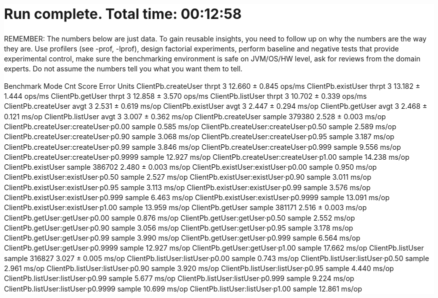 
# Run complete. Total time: 00:12:58

REMEMBER: The numbers below are just data. To gain reusable insights, you need to follow up on
why the numbers are the way they are. Use profilers (see -prof, -lprof), design factorial
experiments, perform baseline and negative tests that provide experimental control, make sure
the benchmarking environment is safe on JVM/OS/HW level, ask for reviews from the domain experts.
Do not assume the numbers tell you what you want them to tell.

Benchmark                                 Mode     Cnt   Score   Error   Units
ClientPb.createUser                      thrpt       3  12.660 ± 0.845  ops/ms
ClientPb.existUser                       thrpt       3  13.182 ± 1.444  ops/ms
ClientPb.getUser                         thrpt       3  12.858 ± 3.570  ops/ms
ClientPb.listUser                        thrpt       3  10.702 ± 0.339  ops/ms
ClientPb.createUser                       avgt       3   2.531 ± 0.619   ms/op
ClientPb.existUser                        avgt       3   2.447 ± 0.294   ms/op
ClientPb.getUser                          avgt       3   2.468 ± 0.121   ms/op
ClientPb.listUser                         avgt       3   3.007 ± 0.362   ms/op
ClientPb.createUser                     sample  379380   2.528 ± 0.003   ms/op
ClientPb.createUser:createUser·p0.00    sample           0.585           ms/op
ClientPb.createUser:createUser·p0.50    sample           2.589           ms/op
ClientPb.createUser:createUser·p0.90    sample           3.068           ms/op
ClientPb.createUser:createUser·p0.95    sample           3.187           ms/op
ClientPb.createUser:createUser·p0.99    sample           3.846           ms/op
ClientPb.createUser:createUser·p0.999   sample           9.556           ms/op
ClientPb.createUser:createUser·p0.9999  sample          12.927           ms/op
ClientPb.createUser:createUser·p1.00    sample          14.238           ms/op
ClientPb.existUser                      sample  386702   2.480 ± 0.003   ms/op
ClientPb.existUser:existUser·p0.00      sample           0.950           ms/op
ClientPb.existUser:existUser·p0.50      sample           2.527           ms/op
ClientPb.existUser:existUser·p0.90      sample           3.011           ms/op
ClientPb.existUser:existUser·p0.95      sample           3.113           ms/op
ClientPb.existUser:existUser·p0.99      sample           3.576           ms/op
ClientPb.existUser:existUser·p0.999     sample           6.463           ms/op
ClientPb.existUser:existUser·p0.9999    sample          13.091           ms/op
ClientPb.existUser:existUser·p1.00      sample          13.959           ms/op
ClientPb.getUser                        sample  381171   2.516 ± 0.003   ms/op
ClientPb.getUser:getUser·p0.00          sample           0.876           ms/op
ClientPb.getUser:getUser·p0.50          sample           2.552           ms/op
ClientPb.getUser:getUser·p0.90          sample           3.056           ms/op
ClientPb.getUser:getUser·p0.95          sample           3.178           ms/op
ClientPb.getUser:getUser·p0.99          sample           3.990           ms/op
ClientPb.getUser:getUser·p0.999         sample           6.564           ms/op
ClientPb.getUser:getUser·p0.9999        sample          12.927           ms/op
ClientPb.getUser:getUser·p1.00          sample          17.662           ms/op
ClientPb.listUser                       sample  316827   3.027 ± 0.005   ms/op
ClientPb.listUser:listUser·p0.00        sample           0.743           ms/op
ClientPb.listUser:listUser·p0.50        sample           2.961           ms/op
ClientPb.listUser:listUser·p0.90        sample           3.920           ms/op
ClientPb.listUser:listUser·p0.95        sample           4.440           ms/op
ClientPb.listUser:listUser·p0.99        sample           5.677           ms/op
ClientPb.listUser:listUser·p0.999       sample           9.224           ms/op
ClientPb.listUser:listUser·p0.9999      sample          10.699           ms/op
ClientPb.listUser:listUser·p1.00        sample          12.861           ms/op
